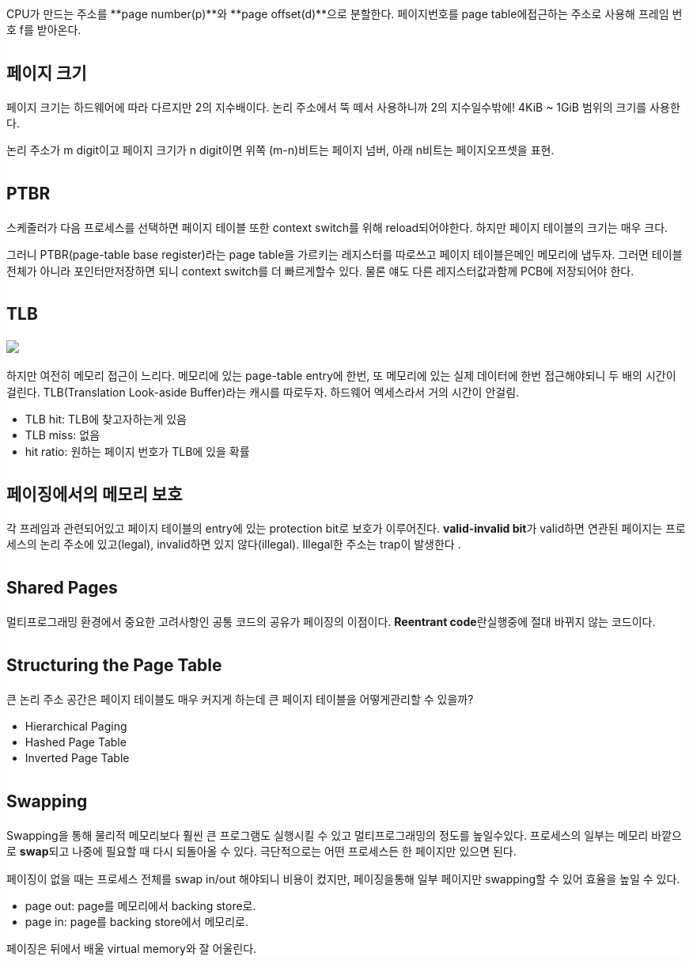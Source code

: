 CPU가 만드는 주소를 **page number(p)**와 **page offset(d)**으로 분할한다. 페이지번호를 page table에접근하는 주소로 사용해 프레임 번호 f를 받아온다.

## 페이지 크기

페이지 크기는 하드웨어에 따라 다르지만 2의 지수배이다. 논리 주소에서 뚝 떼서 사용하니까 2의 지수일수밖에! 4KiB ~ 1GiB 범위의 크기를 사용한다.

논리 주소가 m digit이고 페이지 크기가 n digit이면 위쪽 (m-n)비트는 페이지 넘버, 아래 n비트는 페이지오프셋을 표현.

## PTBR

스케줄러가 다음 프로세스를 선택하면 페이지 테이블 또한 context switch를 위해 reload되어야한다. 하지만 페이지 테이블의 크기는 매우 크다.

그러니 PTBR(page-table base register)라는 page table을 가르키는 레지스터를 따로쓰고 페이지 테이블은메인 메모리에 냅두자. 그러면 테이블 전체가 아니라 포인터만저장하면 되니 context switch를 더 빠르게할수 있다. 물론 얘도 다른 레지스터값과함께 PCB에 저장되어야 한다.

## TLB

![](TLB_hardware.png)

하지만 여전히 메모리 접근이 느리다. 메모리에 있는 page-table entry에 한번, 또 메모리에 있는 실제 데이터에 한번 접근해야되니 두 배의 시간이 걸린다. TLB(Translation Look-aside Buffer)라는 캐시를 따로두자. 하드웨어 엑세스라서 거의 시간이 안걸림.

- TLB hit: TLB에 찾고자하는게 있음
- TLB miss: 없음
- hit ratio: 원하는 페이지 번호가 TLB에 있을 확률

## 페이징에서의 메모리 보호

각 프레임과 관련되어있고 페이지 테이블의 entry에 있는 protection bit로 보호가 이루어진다. **valid-invalid bit**가 valid하면 연관된 페이지는 프로세스의 논리 주소에 있고(legal), invalid하면 있지 않다(illegal). Illegal한 주소는 trap이 발생한다 .

## Shared Pages

멀티프로그래밍 환경에서 중요한 고려사항인 공통 코드의 공유가 페이징의 이점이다. **Reentrant code**란실행중에 절대 바뀌지 않는 코드이다.

## Structuring the Page Table

큰 논리 주소 공간은 페이지 테이블도 매우 커지게 하는데 큰 페이지 테이블을 어떻게관리할 수 있을까?

- Hierarchical Paging
- Hashed Page Table
- Inverted Page Table

## Swapping

Swapping을 통해 물리적 메모리보다 훨씬 큰 프로그램도 실행시킬 수 있고 멀티프로그래밍의 정도를 높일수있다. 프로세스의 일부는 메모리 바깥으로 **swap**되고 나중에 필요할 때 다시 되돌아올 수 있다. 극단적으로는 어떤 프로세스든 한 페이지만 있으면 된다.

페이징이 없을 때는 프로세스 전체를 swap in/out 해야되니 비용이 컸지만, 페이징을통해 일부 페이지만 swapping할 수 있어 효율을 높일 수 있다.

- page out: page를 메모리에서 backing store로.
- page in: page를 backing store에서 메모리로.

페이징은 뒤에서 배울 virtual memory와 잘 어울린다.
